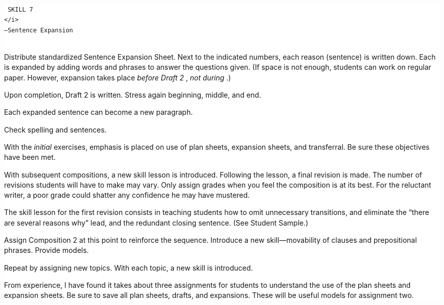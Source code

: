      SKILL 7
    </i>
    —Sentence Expansion
   </i>
  </b>
  <br/>
  Distribute standardized Sentence Expansion Sheet. Next to the indicated numbers, each reason (sentence) is written down. Each is expanded by adding words and phrases to answer the questions given. (If space is not enough, students can work on regular paper. However, expansion takes place
  <i>
   before Draft 2
  </i>
  ,
  <i>
   not during
  </i>
  .)
 </p>
 <p>
  Upon completion, Draft 2 is written. Stress again beginning, middle, and end.
 </p>
 <p>
  Each expanded sentence can become a new paragraph.
 </p>
 <p>
  Check spelling and sentences.
 </p>
 <p>
  With the
  <i>
   initial
  </i>
  exercises, emphasis is placed on use of plan sheets, expansion sheets, and transferral. Be sure these objectives have been met.
 </p>
 <p>
  With subsequent compositions, a new skill lesson is introduced. Following the lesson, a final revision is made. The number of revisions students will have to make may vary. Only assign grades when you feel the composition is at its best. For the reluctant writer, a poor grade could shatter any confidence he may have mustered.
 </p>
 <p>
  The skill lesson for the first revision consists in teaching students how to omit unnecessary transitions, and eliminate the “there are several reasons why” lead, and the redundant closing sentence. (See Student Sample.)
 </p>
 <p>
  Assign Composition 2 at this point to reinforce the sequence. Introduce a new skill—movability of clauses and prepositional phrases. Provide models.
 </p>
 <p>
  Repeat by assigning new topics. With each topic, a new skill is introduced.
 </p>
 <p>
  From experience, I have found it takes about three assignments for students to understand the use of the plan sheets and expansion sheets. Be sure to save all plan sheets, drafts, and expansions. These will be useful models for assignment two.
 </p>
 <p>